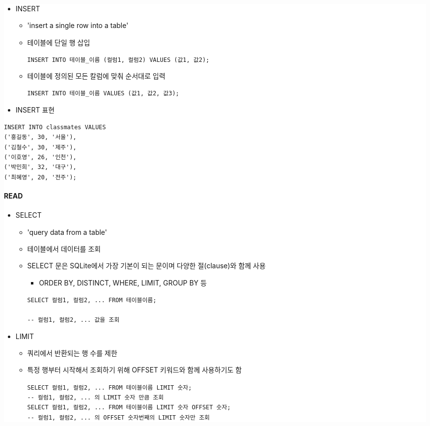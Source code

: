 - INSERT

  - 'insert a single row into a table'

  - 테이블에 단일 행 삽입

    ```sqlite
    INSERT INTO 테이블_이름 (컬럼1, 컬럼2) VALUES (값1, 값2);
    ```

    

  - 테이블에 정의된 모든 칼럼에 맞춰 순서대로 입력

    ```sqlite
    INSERT INTO 테이블_이름 VALUES (값1, 값2, 값3);
    ```

- INSERT 표현

```sqlite
INSERT INTO classmates VALUES
('홍길동', 30, '서울'),
('김철수', 30, '제주'),
('이호영', 26, '인천'),
('박민희', 32, '대구'),
('최혜영', 20, '전주');
```



#### READ

- SELECT

  - 'query data from a table'

  - 테이블에서 데이터를 조회

  - SELECT 문은 SQLite에서 가장 기본이 되는 문이며 다양한 절(clause)와 함께 사용

    - ORDER BY, DISTINCT, WHERE, LIMIT, GROUP BY 등

    ```sqlite
    SELECT 컬럼1, 컬럼2, ... FROM 테이블이름;
    
    -- 컬럼1, 컬럼2, ... 값을 조회
    ```

    

- LIMIT

  - 쿼리에서 반환되는 행 수를 제한

  - 특정 행부터 시작해서 조회하기 위해 OFFSET 키워드와 함께 사용하기도 함

    ```sqlite
    SELECT 컬럼1, 컬럼2, ... FROM 테이블이름 LIMIT 숫자;
    -- 컬럼1, 컬럼2, ... 의 LIMIT 숫자 만큼 조회
    SELECT 컬럼1, 컬럼2, ... FROM 테이블이름 LIMIT 숫자 OFFSET 숫자;
    -- 컬럼1, 컬럼2, ... 의 OFFSET 숫자번째의 LIMIT 숫자만 조회
    ```
